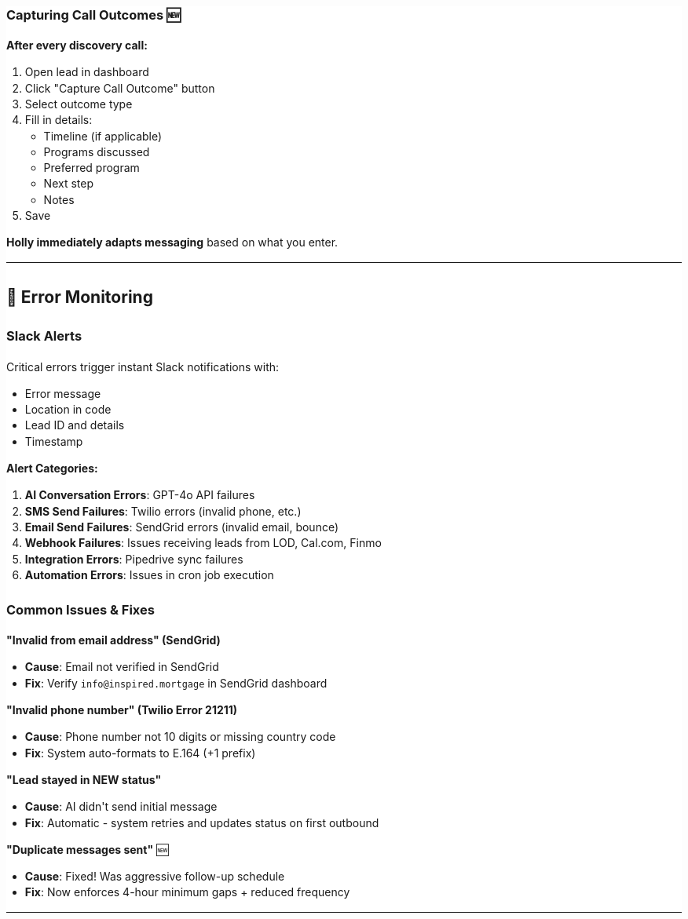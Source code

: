 ### Capturing Call Outcomes 🆕

**After every discovery call:**
1. Open lead in dashboard
2. Click "Capture Call Outcome" button
3. Select outcome type
4. Fill in details:
   - Timeline (if applicable)
   - Programs discussed
   - Preferred program
   - Next step
   - Notes
5. Save

**Holly immediately adapts messaging** based on what you enter.

---

## 🚨 Error Monitoring

### Slack Alerts
Critical errors trigger instant Slack notifications with:
- Error message
- Location in code
- Lead ID and details
- Timestamp

**Alert Categories:**
1. **AI Conversation Errors**: GPT-4o API failures
2. **SMS Send Failures**: Twilio errors (invalid phone, etc.)
3. **Email Send Failures**: SendGrid errors (invalid email, bounce)
4. **Webhook Failures**: Issues receiving leads from LOD, Cal.com, Finmo
5. **Integration Errors**: Pipedrive sync failures
6. **Automation Errors**: Issues in cron job execution

### Common Issues & Fixes

**"Invalid from email address" (SendGrid)**
- **Cause**: Email not verified in SendGrid
- **Fix**: Verify `info@inspired.mortgage` in SendGrid dashboard

**"Invalid phone number" (Twilio Error 21211)**
- **Cause**: Phone number not 10 digits or missing country code
- **Fix**: System auto-formats to E.164 (+1 prefix)

**"Lead stayed in NEW status"**
- **Cause**: AI didn't send initial message
- **Fix**: Automatic - system retries and updates status on first outbound

**"Duplicate messages sent"** 🆕
- **Cause**: Fixed! Was aggressive follow-up schedule
- **Fix**: Now enforces 4-hour minimum gaps + reduced frequency

---